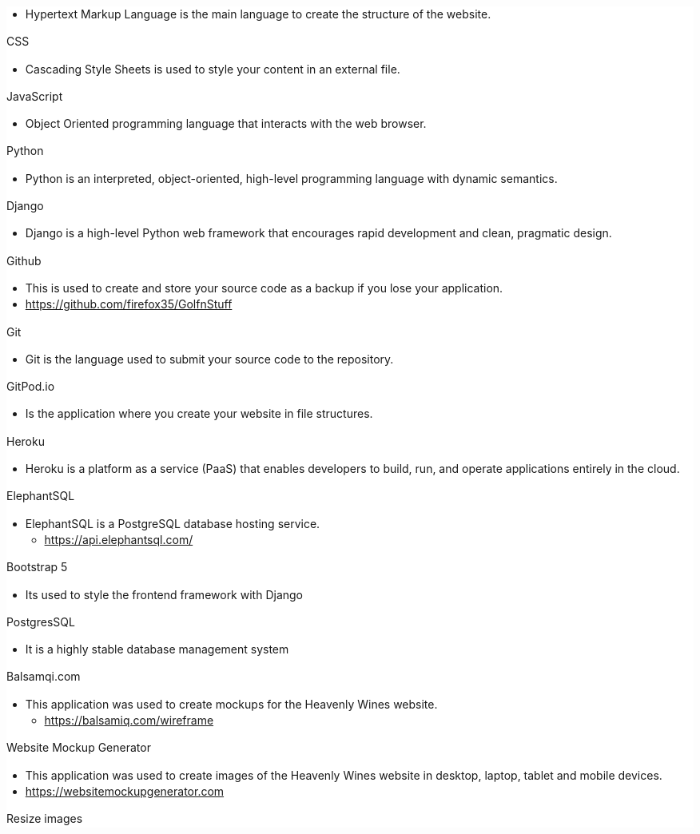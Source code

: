 - Hypertext Markup Language is the main language to create the structure of the website.

CSS

- Cascading Style Sheets is used to style your content in an external file.

JavaScript

- Object Oriented programming language that interacts with the web browser.

Python

- Python is an interpreted, object-oriented, high-level programming language with dynamic semantics.

Django

- Django is a high-level Python web framework that encourages rapid development and clean, pragmatic design.

Github

- This is used to create and store your source code as a backup if you lose your application.
- <https://github.com/firefox35/GolfnStuff>

Git

- Git is the language used to submit your source code to the repository.

GitPod.io

- Is the application where you create your website in file structures.

Heroku

- Heroku is a platform as a service (PaaS) that enables developers to build, run, and operate applications entirely in the cloud.

ElephantSQL

- ElephantSQL is a PostgreSQL database hosting service.
  - <https://api.elephantsql.com/>
  
Bootstrap 5

- Its used to style the frontend framework with Django

PostgresSQL

- It is a highly stable database management system

Balsamqi.com

- This application was used to create mockups for the Heavenly Wines website.
  - <https://balsamiq.com/wireframe>

Website Mockup Generator

- This application was used to create images of the Heavenly Wines website in desktop, laptop, tablet and mobile devices.
- <https://websitemockupgenerator.com>

Resize images
